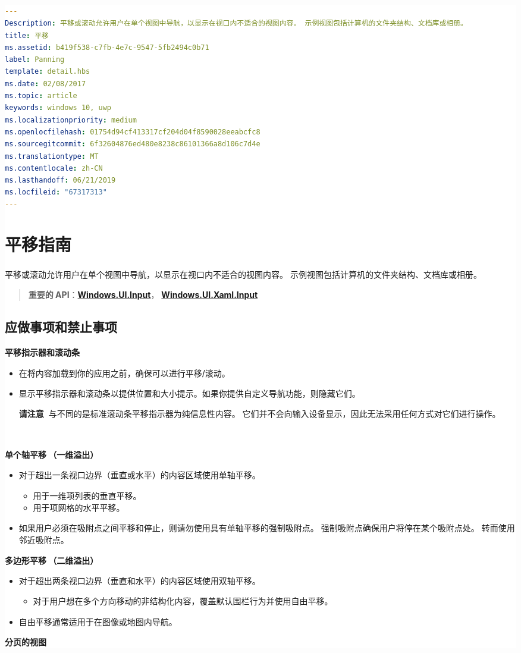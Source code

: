 ```yaml
---
Description: 平移或滚动允许用户在单个视图中导航，以显示在视口内不适合的视图内容。 示例视图包括计算机的文件夹结构、文档库或相册。
title: 平移
ms.assetid: b419f538-c7fb-4e7c-9547-5fb2494c0b71
label: Panning
template: detail.hbs
ms.date: 02/08/2017
ms.topic: article
keywords: windows 10, uwp
ms.localizationpriority: medium
ms.openlocfilehash: 01754d94cf413317cf204d04f8590028eeabcfc8
ms.sourcegitcommit: 6f32604876ed480e8238c86101366a8d106c7d4e
ms.translationtype: MT
ms.contentlocale: zh-CN
ms.lasthandoff: 06/21/2019
ms.locfileid: "67317313"
---
```

# <a name="guidelines-for-panning"></a>平移指南


平移或滚动允许用户在单个视图中导航，以显示在视口内不适合的视图内容。 示例视图包括计算机的文件夹结构、文档库或相册。

> **重要的 API**：[**Windows.UI.Input**](https://docs.microsoft.com/uwp/api/Windows.UI.Input)， [ **Windows.UI.Xaml.Input**](https://docs.microsoft.com/uwp/api/Windows.UI.Xaml.Input)


## <a name="dos-and-donts"></a>应做事项和禁止事项


**平移指示器和滚动条**

-   在将内容加载到你的应用之前，确保可以进行平移/滚动。

-   显示平移指示器和滚动条以提供位置和大小提示。如果你提供自定义导航功能，则隐藏它们。

    **请注意**  与不同的是标准滚动条平移指示器为纯信息性内容。 它们并不会向输入设备显示，因此无法采用任何方式对它们进行操作。

     

**单个轴平移 （一维溢出）**

-   对于超出一条视口边界（垂直或水平）的内容区域使用单轴平移。

    -   用于一维项列表的垂直平移。
    -   用于项网格的水平平移。
-   如果用户必须在吸附点之间平移和停止，则请勿使用具有单轴平移的强制吸附点。 强制吸附点确保用户将停在某个吸附点处。 转而使用邻近吸附点。

**多边形平移 （二维溢出）**

-   对于超出两条视口边界（垂直和水平）的内容区域使用双轴平移。

    -   对于用户想在多个方向移动的非结构化内容，覆盖默认围栏行为并使用自由平移。
-   自由平移通常适用于在图像或地图内导航。

**分页的视图**
